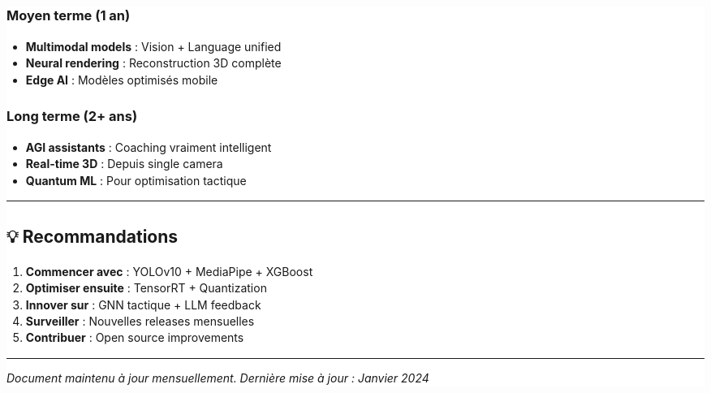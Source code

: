 ### Moyen terme (1 an)
- **Multimodal models** : Vision + Language unified
- **Neural rendering** : Reconstruction 3D complète
- **Edge AI** : Modèles optimisés mobile

### Long terme (2+ ans)
- **AGI assistants** : Coaching vraiment intelligent
- **Real-time 3D** : Depuis single camera
- **Quantum ML** : Pour optimisation tactique

---

## 💡 Recommandations

1. **Commencer avec** : YOLOv10 + MediaPipe + XGBoost
2. **Optimiser ensuite** : TensorRT + Quantization
3. **Innover sur** : GNN tactique + LLM feedback
4. **Surveiller** : Nouvelles releases mensuelles
5. **Contribuer** : Open source improvements

---

*Document maintenu à jour mensuellement. Dernière mise à jour : Janvier 2024* 